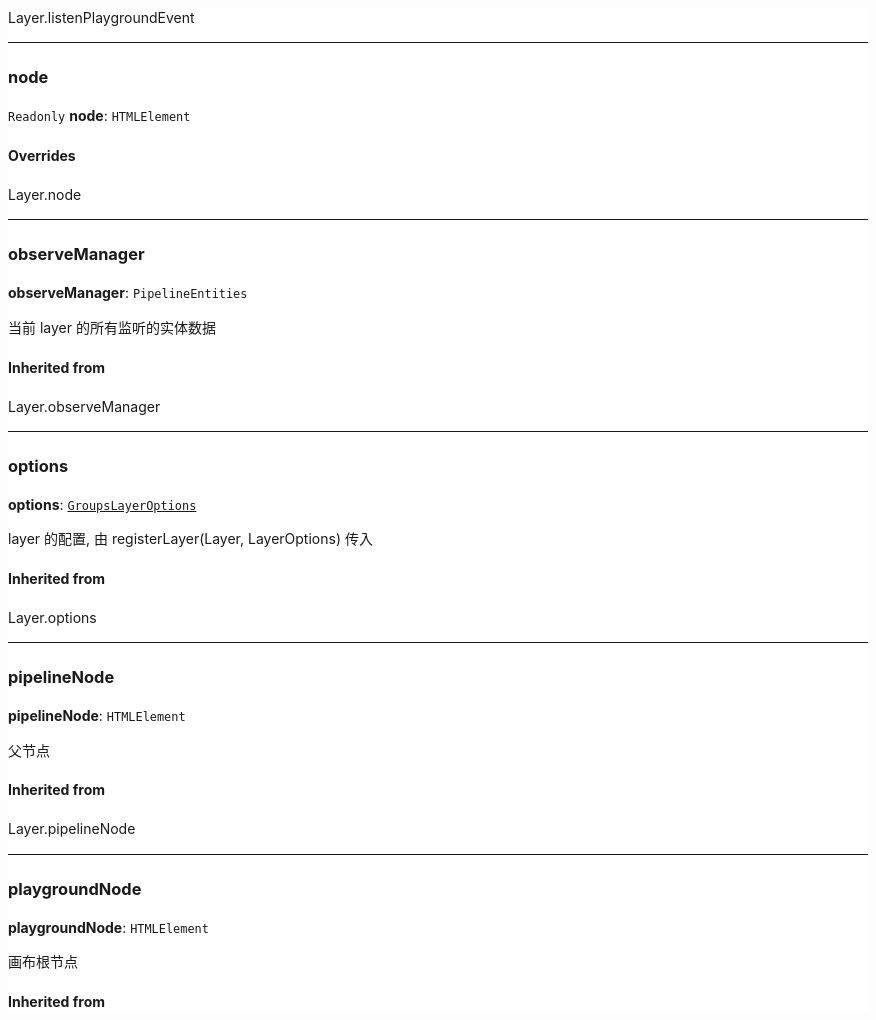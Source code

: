 Layer.listenPlaygroundEvent

***

### node

`Readonly` **node**: `HTMLElement`

#### Overrides

Layer.node

***

### observeManager

**observeManager**: `PipelineEntities`

当前 layer 的所有监听的实体数据

#### Inherited from

Layer.observeManager

***

### options

**options**: [`GroupsLayerOptions`](/auto-docs/group-plugin/interfaces/GroupsLayerOptions.md)

layer 的配置, 由 registerLayer(Layer, LayerOptions) 传入

#### Inherited from

Layer.options

***

### pipelineNode

**pipelineNode**: `HTMLElement`

父节点

#### Inherited from

Layer.pipelineNode

***

### playgroundNode

**playgroundNode**: `HTMLElement`

画布根节点

#### Inherited from
